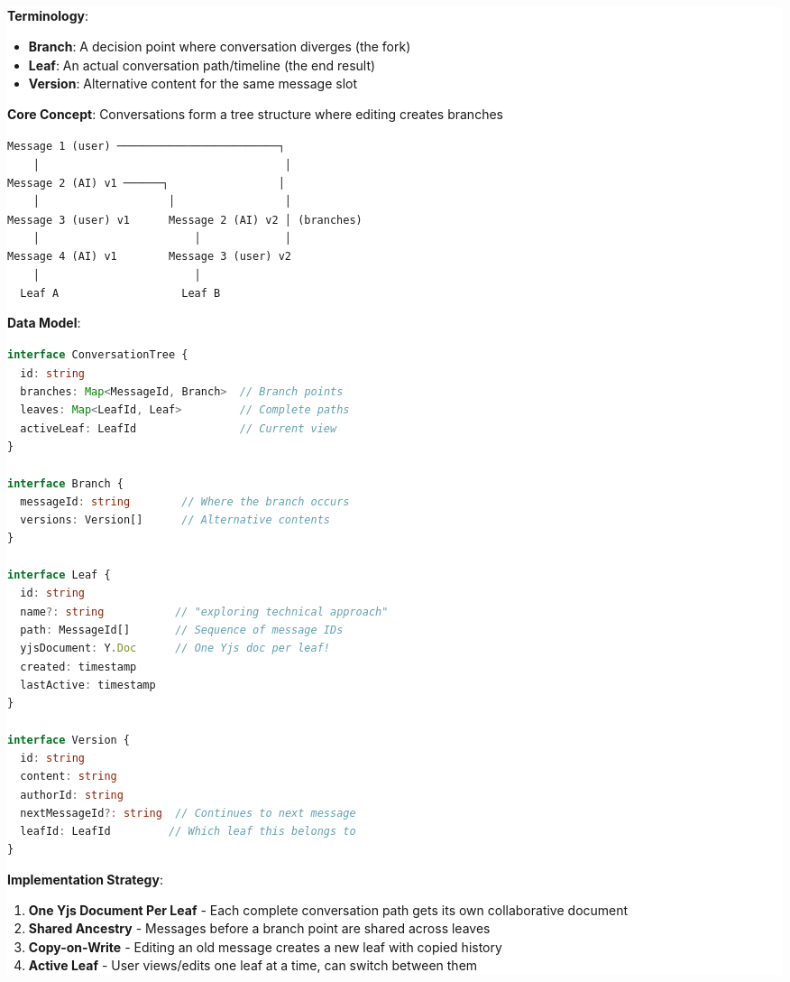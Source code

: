**Terminology**:
- **Branch**: A decision point where conversation diverges (the fork)
- **Leaf**: An actual conversation path/timeline (the end result)
- **Version**: Alternative content for the same message slot

**Core Concept**: Conversations form a tree structure where editing creates branches
```
Message 1 (user) ─────────────────────────┐
    │                                      │
Message 2 (AI) v1 ──────┐                 │
    │                    │                 │
Message 3 (user) v1      Message 2 (AI) v2 │ (branches)
    │                        │             │
Message 4 (AI) v1        Message 3 (user) v2
    │                        │
  Leaf A                   Leaf B
```

**Data Model**:
```typescript
interface ConversationTree {
  id: string
  branches: Map<MessageId, Branch>  // Branch points
  leaves: Map<LeafId, Leaf>         // Complete paths
  activeLeaf: LeafId                // Current view
}

interface Branch {
  messageId: string        // Where the branch occurs
  versions: Version[]      // Alternative contents
}

interface Leaf {
  id: string
  name?: string           // "exploring technical approach"
  path: MessageId[]       // Sequence of message IDs
  yjsDocument: Y.Doc      // One Yjs doc per leaf!
  created: timestamp
  lastActive: timestamp
}

interface Version {
  id: string
  content: string
  authorId: string
  nextMessageId?: string  // Continues to next message
  leafId: LeafId         // Which leaf this belongs to
}
```

**Implementation Strategy**:
1. **One Yjs Document Per Leaf** - Each complete conversation path gets its own collaborative document
2. **Shared Ancestry** - Messages before a branch point are shared across leaves
3. **Copy-on-Write** - Editing an old message creates a new leaf with copied history
4. **Active Leaf** - User views/edits one leaf at a time, can switch between them
